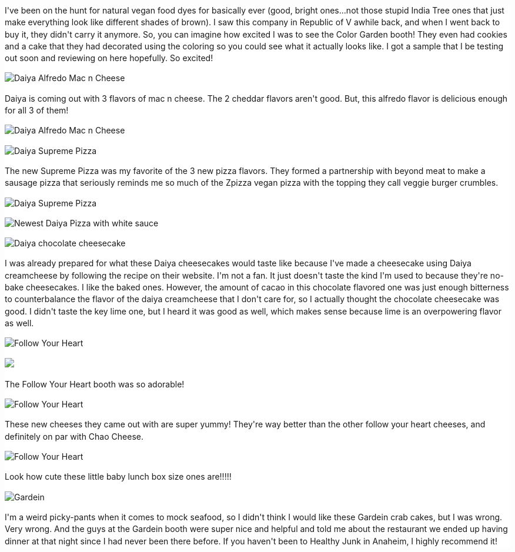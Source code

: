 I've been on the hunt for natural vegan food dyes for basically ever (good, bright ones...not those stupid India Tree ones that just make everything look like different shades of brown). I saw this company in Republic of V awhile back, and when I went back to buy it, they didn't carry it anymore. So, you can imagine how excited I was to see the Color Garden booth! They even had cookies and a cake that they had decorated using the coloring so you could see what it actually looks like. I got a sample that I be testing out soon and reviewing on here hopefully. So excited!

![Daiya Alfredo Mac n Cheese](/images/daiya-mac-n-cheese.jpg)

Daiya is coming out with 3 flavors of mac n cheese. The 2 cheddar flavors aren't good. But, this alfredo flavor is delicious enough for all 3 of them!

![Daiya Alfredo Mac n Cheese](/images/daiya-mac-n-cheese2.jpg)

![Daiya Supreme Pizza](/images/daiya1.jpg)

The new Supreme Pizza was my favorite of the 3 new pizza flavors. They formed a partnership with beyond meat to make a sausage pizza that seriously reminds me so much of the Zpizza vegan pizza with the topping they call veggie burger crumbles.

![Daiya Supreme Pizza](/images/daiya2.jpg)

![Newest Daiya Pizza with white sauce](/images/daiya3.jpg)

![Daiya chocolate cheesecake](/images/daiya4.jpg)

I was already prepared for what these Daiya cheesecakes would taste like because I've made a cheesecake using Daiya creamcheese by following the recipe on their website. I'm not a fan. It just doesn't taste the kind I'm used to because they're no-bake cheesecakes. I like the baked ones. However, the amount of cacao in this chocolate flavored one was just enough bitterness to counterbalance the flavor of the daiya creamcheese that I don't care for, so I actually thought the chocolate cheesecake was good. I didn't taste the key lime one, but I heard it was good as well, which makes sense because lime is an overpowering flavor as well.

![Follow Your Heart](/images/FollowYourHeart1.jpg)

![](/images/FollowYourHeart2.jpg)

The Follow Your Heart booth was so adorable!

![Follow Your Heart](/images/FollowYourHeart3.jpg)

These new cheeses they came out with are super yummy! They're way better than the other follow your heart cheeses, and definitely on par with Chao Cheese.

![Follow Your Heart](/images/FollowYourHeart4.jpg)

Look how cute these little baby lunch box size ones are!!!!!

![Gardein](/images/gardein1.jpg)

I'm a weird picky-pants when it comes to mock seafood, so I didn't think I would like these Gardein crab cakes, but I was wrong. Very wrong. And the guys at the Gardein booth were super nice and helpful and told me about the restaurant we ended up having dinner at that night since I had never been there before. If you haven't been to Healthy Junk in Anaheim, I highly recommend it!
